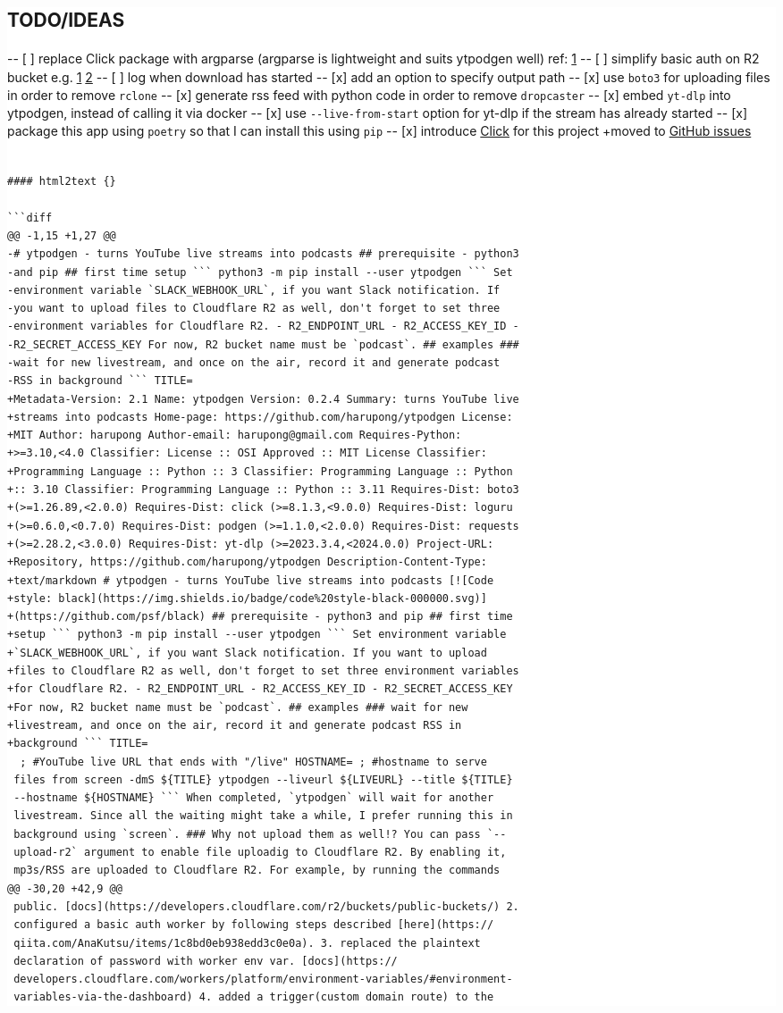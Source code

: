  ## TODO/IDEAS
-- [ ] replace Click package with argparse (argparse is lightweight and suits ytpodgen well) ref: [1](https://stackoverflow.com/questions/10974491/how-to-combine-interactive-prompting-with-argparse-in-python)
-- [ ] simplify basic auth on R2 bucket e.g. [1](https://zenn.dev/yusukebe/articles/54649c85beef1b) [2](https://zenn.dev/morinokami/articles/url-shortener-with-hono-on-cloudflare-workers)
-- [ ] log when download has started
-- [x] add an option to specify output path
-- [x] use `boto3` for uploading files in order to remove `rclone`
-- [x] generate rss feed with python code in order to remove `dropcaster`
-- [x] embed `yt-dlp` into ytpodgen, instead of calling it via docker
-- [x] use `--live-from-start` option for yt-dlp if the stream has already started
-- [x] package this app using `poetry` so that I can install this using `pip`
-- [x] introduce [Click](https://click.palletsprojects.com/en/8.0.x/) for this project
+moved to [GitHub issues](https://github.com/harupong/ytpodgen/issues/)
```

#### html2text {}

```diff
@@ -1,15 +1,27 @@
-# ytpodgen - turns YouTube live streams into podcasts ## prerequisite - python3
-and pip ## first time setup ``` python3 -m pip install --user ytpodgen ``` Set
-environment variable `SLACK_WEBHOOK_URL`, if you want Slack notification. If
-you want to upload files to Cloudflare R2 as well, don't forget to set three
-environment variables for Cloudflare R2. - R2_ENDPOINT_URL - R2_ACCESS_KEY_ID -
-R2_SECRET_ACCESS_KEY For now, R2 bucket name must be `podcast`. ## examples ###
-wait for new livestream, and once on the air, record it and generate podcast
-RSS in background ``` TITLE=
+Metadata-Version: 2.1 Name: ytpodgen Version: 0.2.4 Summary: turns YouTube live
+streams into podcasts Home-page: https://github.com/harupong/ytpodgen License:
+MIT Author: harupong Author-email: harupong@gmail.com Requires-Python:
+>=3.10,<4.0 Classifier: License :: OSI Approved :: MIT License Classifier:
+Programming Language :: Python :: 3 Classifier: Programming Language :: Python
+:: 3.10 Classifier: Programming Language :: Python :: 3.11 Requires-Dist: boto3
+(>=1.26.89,<2.0.0) Requires-Dist: click (>=8.1.3,<9.0.0) Requires-Dist: loguru
+(>=0.6.0,<0.7.0) Requires-Dist: podgen (>=1.1.0,<2.0.0) Requires-Dist: requests
+(>=2.28.2,<3.0.0) Requires-Dist: yt-dlp (>=2023.3.4,<2024.0.0) Project-URL:
+Repository, https://github.com/harupong/ytpodgen Description-Content-Type:
+text/markdown # ytpodgen - turns YouTube live streams into podcasts [![Code
+style: black](https://img.shields.io/badge/code%20style-black-000000.svg)]
+(https://github.com/psf/black) ## prerequisite - python3 and pip ## first time
+setup ``` python3 -m pip install --user ytpodgen ``` Set environment variable
+`SLACK_WEBHOOK_URL`, if you want Slack notification. If you want to upload
+files to Cloudflare R2 as well, don't forget to set three environment variables
+for Cloudflare R2. - R2_ENDPOINT_URL - R2_ACCESS_KEY_ID - R2_SECRET_ACCESS_KEY
+For now, R2 bucket name must be `podcast`. ## examples ### wait for new
+livestream, and once on the air, record it and generate podcast RSS in
+background ``` TITLE=
  ; #YouTube live URL that ends with "/live" HOSTNAME= ; #hostname to serve
 files from screen -dmS ${TITLE} ytpodgen --liveurl ${LIVEURL} --title ${TITLE}
 --hostname ${HOSTNAME} ``` When completed, `ytpodgen` will wait for another
 livestream. Since all the waiting might take a while, I prefer running this in
 background using `screen`. ### Why not upload them as well!? You can pass `--
 upload-r2` argument to enable file uploadig to Cloudflare R2. By enabling it,
 mp3s/RSS are uploaded to Cloudflare R2. For example, by running the commands
@@ -30,20 +42,9 @@
 public. [docs](https://developers.cloudflare.com/r2/buckets/public-buckets/) 2.
 configured a basic auth worker by following steps described [here](https://
 qiita.com/AnaKutsu/items/1c8bd0eb938edd3c0e0a). 3. replaced the plaintext
 declaration of password with worker env var. [docs](https://
 developers.cloudflare.com/workers/platform/environment-variables/#environment-
 variables-via-the-dashboard) 4. added a trigger(custom domain route) to the
```